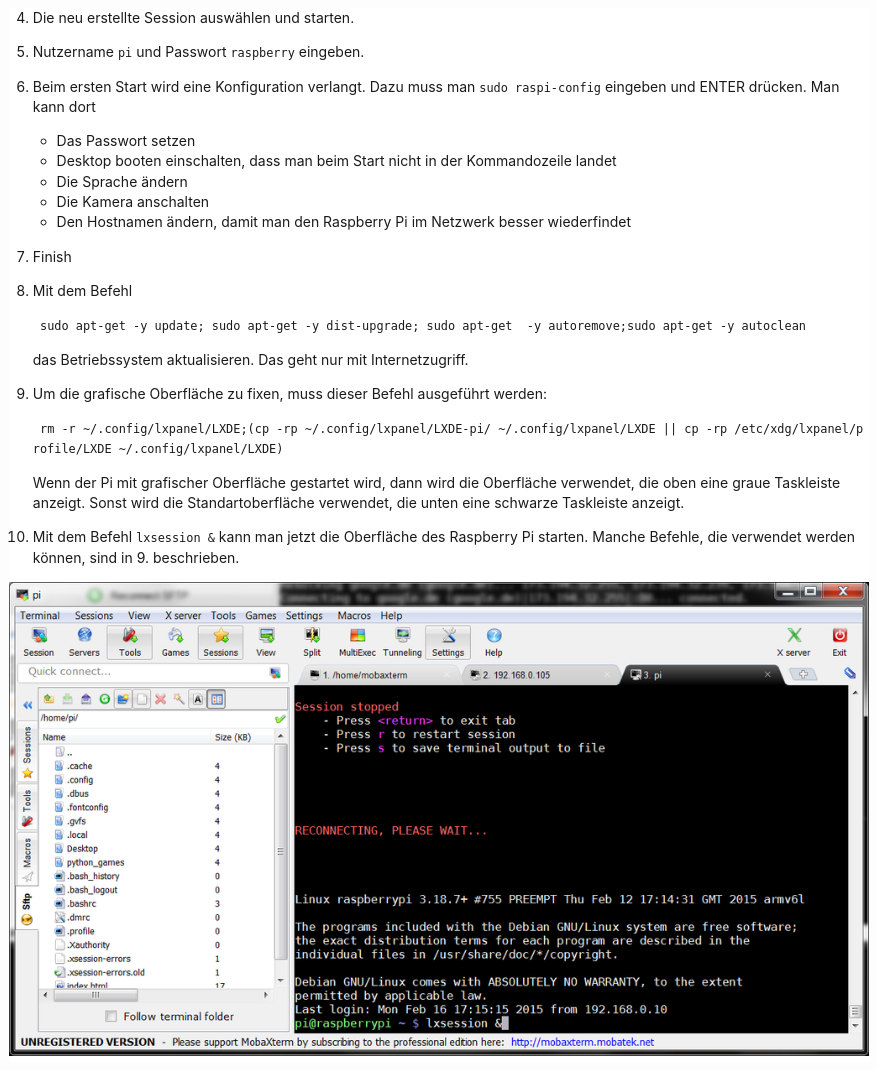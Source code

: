 4. Die neu erstellte Session auswählen und starten.
5. Nutzername `pi` und Passwort `raspberry` eingeben.
6. Beim ersten Start wird eine Konfiguration verlangt. Dazu muss man `sudo raspi-config` eingeben und ENTER drücken. Man kann dort
     - Das Passwort setzen
     - Desktop booten einschalten, dass man beim Start nicht in der Kommandozeile landet
     - Die Sprache ändern
     - Die Kamera anschalten
     - Den Hostnamen ändern, damit man den Raspberry Pi im Netzwerk besser wiederfindet
7. Finish
8. Mit dem Befehl 

        sudo apt-get -y update; sudo apt-get -y dist-upgrade; sudo apt-get  -y autoremove;sudo apt-get -y autoclean

    das Betriebssystem aktualisieren. Das geht nur mit Internetzugriff.
9. Um die grafische Oberfläche zu fixen, muss dieser Befehl ausgeführt werden: 

        rm -r ~/.config/lxpanel/LXDE;(cp -rp ~/.config/lxpanel/LXDE-pi/ ~/.config/lxpanel/LXDE || cp -rp /etc/xdg/lxpanel/profile/LXDE ~/.config/lxpanel/LXDE)

    Wenn der Pi mit grafischer Oberfläche gestartet wird, dann wird die Oberfläche verwendet, die oben eine graue Taskleiste anzeigt. Sonst wird die Standartoberfläche verwendet, die unten eine schwarze Taskleiste anzeigt.

10. Mit dem Befehl `lxsession &` kann man jetzt die Oberfläche des Raspberry Pi starten. Manche Befehle, die verwendet werden können, sind in 9. beschrieben.

![lxsession.png](lxsession.png)
